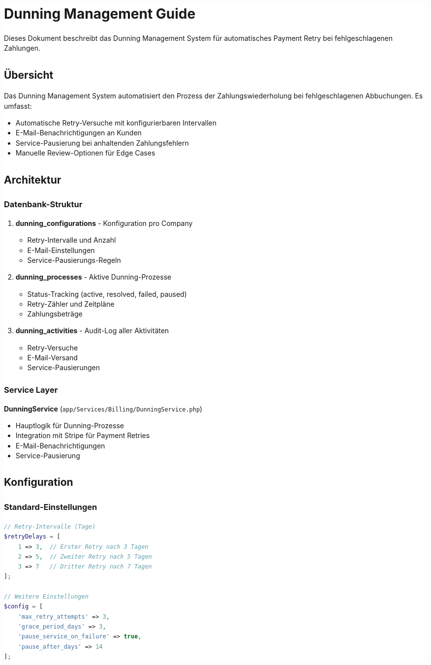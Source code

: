 # Dunning Management Guide

Dieses Dokument beschreibt das Dunning Management System für automatisches Payment Retry bei fehlgeschlagenen Zahlungen.

## Übersicht

Das Dunning Management System automatisiert den Prozess der Zahlungswiederholung bei fehlgeschlagenen Abbuchungen. Es umfasst:
- Automatische Retry-Versuche mit konfigurierbaren Intervallen
- E-Mail-Benachrichtigungen an Kunden
- Service-Pausierung bei anhaltenden Zahlungsfehlern
- Manuelle Review-Optionen für Edge Cases

## Architektur

### Datenbank-Struktur

1. **dunning_configurations** - Konfiguration pro Company
   - Retry-Intervalle und Anzahl
   - E-Mail-Einstellungen
   - Service-Pausierungs-Regeln

2. **dunning_processes** - Aktive Dunning-Prozesse
   - Status-Tracking (active, resolved, failed, paused)
   - Retry-Zähler und Zeitpläne
   - Zahlungsbeträge

3. **dunning_activities** - Audit-Log aller Aktivitäten
   - Retry-Versuche
   - E-Mail-Versand
   - Service-Pausierungen

### Service Layer

**DunningService** (`app/Services/Billing/DunningService.php`)
- Hauptlogik für Dunning-Prozesse
- Integration mit Stripe für Payment Retries
- E-Mail-Benachrichtigungen
- Service-Pausierung

## Konfiguration

### Standard-Einstellungen

```php
// Retry-Intervalle (Tage)
$retryDelays = [
    1 => 3,  // Erster Retry nach 3 Tagen
    2 => 5,  // Zweiter Retry nach 5 Tagen
    3 => 7   // Dritter Retry nach 7 Tagen
];

// Weitere Einstellungen
$config = [
    'max_retry_attempts' => 3,
    'grace_period_days' => 3,
    'pause_service_on_failure' => true,
    'pause_after_days' => 14
];
```
